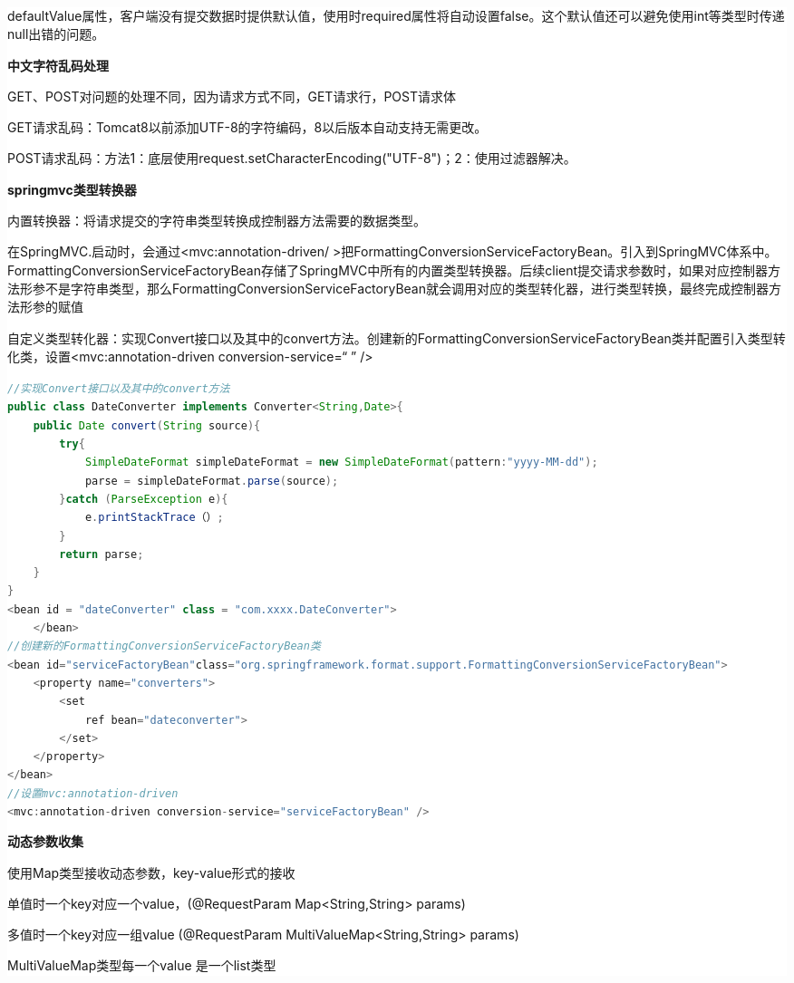 defaultValue属性，客户端没有提交数据时提供默认值，使用时required属性将自动设置false。这个默认值还可以避免使用int等类型时传递null出错的问题。

**中文字符乱码处理**

GET、POST对问题的处理不同，因为请求方式不同，GET请求行，POST请求体

GET请求乱码：Tomcat8以前添加UTF-8的字符编码，8以后版本自动支持无需更改。

POST请求乱码：方法1：底层使用request.setCharacterEncoding("UTF-8")；2：使用过滤器解决。

**springmvc类型转换器**

内置转换器：将请求提交的字符串类型转换成控制器方法需要的数据类型。

在SpringMVC.启动时，会通过<mvc:annotation-driven/ >把FormattingConversionServiceFactoryBean。引入到SpringMVC体系中。FormattingConversionServiceFactoryBean存储了SpringMVC中所有的内置类型转换器。后续client提交请求参数时，如果对应控制器方法形参不是字符串类型，那么FormattingConversionServiceFactoryBean就会调用对应的类型转化器，进行类型转换，最终完成控制器方法形参的赋值

自定义类型转化器：实现Convert接口以及其中的convert方法。创建新的FormattingConversionServiceFactoryBean类并配置引入类型转化类，设置<mvc:annotation-driven conversion-service=“ ” />

~~~java
//实现Convert接口以及其中的convert方法
public class DateConverter implements Converter<String,Date>{
    public Date convert(String source){
        try{
            SimpleDateFormat simpleDateFormat = new SimpleDateFormat(pattern:"yyyy-MM-dd");
            parse = simpleDateFormat.parse(source);
        }catch (ParseException e){
            e.printStackTrace（）;
        }
        return parse;
    }
}
<bean id = "dateConverter" class = "com.xxxx.DateConverter">
    </bean>
//创建新的FormattingConversionServiceFactoryBean类
<bean id="serviceFactoryBean"class="org.springframework.format.support.FormattingConversionServiceFactoryBean">
    <property name="converters">
    	<set
			ref bean="dateconverter">
		</set>
    </property>
</bean>
//设置mvc:annotation-driven
<mvc:annotation-driven conversion-service="serviceFactoryBean" />
~~~

**动态参数收集**

使用Map类型接收动态参数，key-value形式的接收

单值时一个key对应一个value，(@RequestParam Map<String,String> params)

多值时一个key对应一组value  (@RequestParam MultiValueMap<String,String> params)

MultiValueMap类型每一个value  是一个list类型
